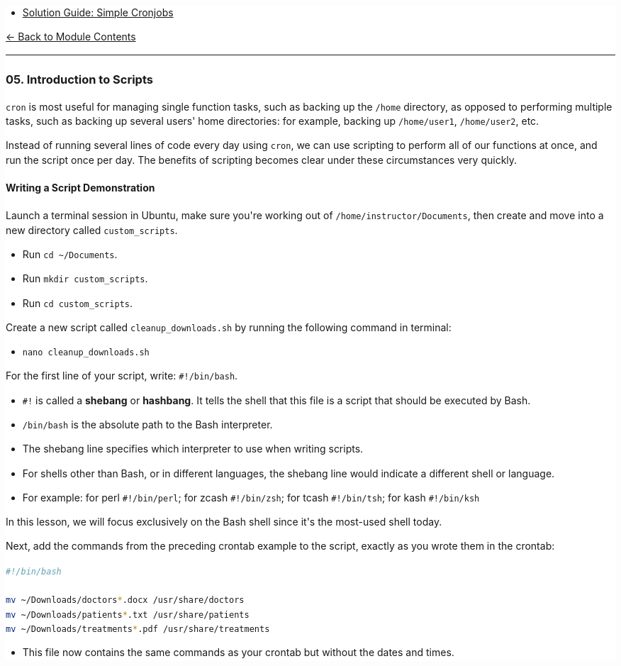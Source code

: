 - [Solution Guide: Simple Cronjobs](./Activities/03_Simple_Cronjobs/Solved/README.md)

[<- Back to Module Contents](#module-day-2-contents)

---

### 05. Introduction to Scripts

`cron` is most useful for managing single function tasks, such as backing up the `/home` directory, as opposed to performing multiple tasks, such as backing up several users' home directories: for example, backing up `/home/user1`, `/home/user2`, etc.

Instead of running several lines of code every day using `cron`, we can use scripting to perform all of our functions at once, and run the script once per day. The benefits of scripting becomes clear under these circumstances very quickly.

#### Writing a Script Demonstration

Launch a terminal session in Ubuntu, make sure you're working out of `/home/instructor/Documents`, then create and move into a new directory called `custom_scripts`.

- Run `cd ~/Documents`.

- Run `mkdir custom_scripts`.

- Run `cd custom_scripts`.

Create a new script called `cleanup_downloads.sh` by running the following command in terminal:

- `nano cleanup_downloads.sh`

For the first line of your script, write: `#!/bin/bash`.

  - `#!` is called a **shebang** or **hashbang**. It tells the shell that this file is a script that should be executed by Bash.

  - `/bin/bash` is the absolute path to the Bash interpreter.

  - The shebang line specifies which interpreter to use when writing scripts.

  - For shells other than Bash, or in different languages, the shebang line would indicate a different shell or language.

  - For example: for perl `#!/bin/perl`; for zcash `#!/bin/zsh`; for tcash `#!/bin/tsh`; for kash `#!/bin/ksh`

In this lesson, we will focus exclusively on the Bash shell since it's the most-used shell today.

Next, add the commands from the preceding crontab example to the script, exactly as you wrote them in the crontab:

  ```bash
  #!/bin/bash

  mv ~/Downloads/doctors*.docx /usr/share/doctors
  mv ~/Downloads/patients*.txt /usr/share/patients
  mv ~/Downloads/treatments*.pdf /usr/share/treatments
  ```

- This file now contains the same commands as your crontab but without the dates and times.
